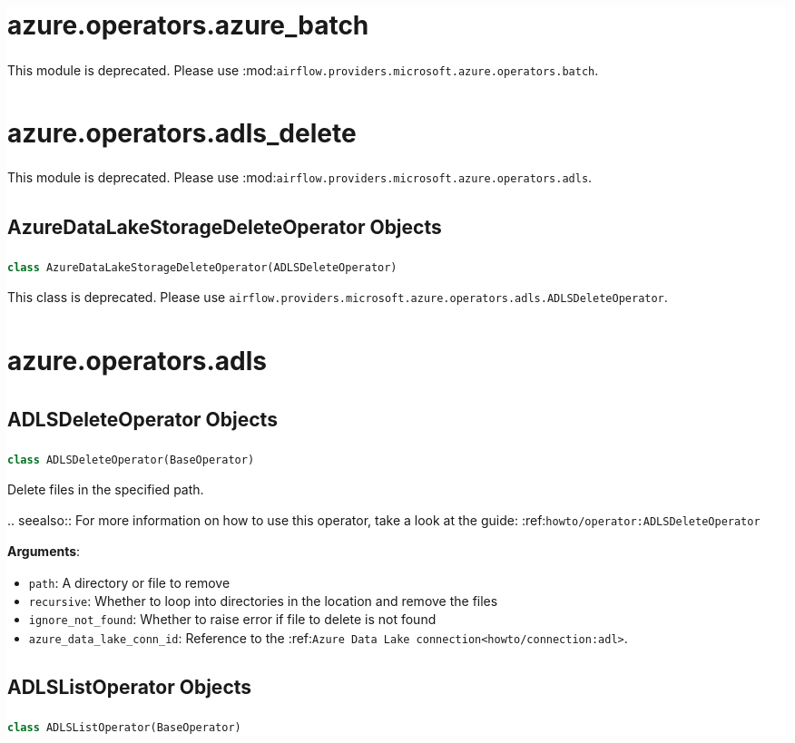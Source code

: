 # azure.operators.azure\_batch

This module is deprecated. Please use :mod:`airflow.providers.microsoft.azure.operators.batch`.

<a id="azure.operators.adls_delete"></a>

# azure.operators.adls\_delete

This module is deprecated. Please use :mod:`airflow.providers.microsoft.azure.operators.adls`.

<a id="azure.operators.adls_delete.AzureDataLakeStorageDeleteOperator"></a>

## AzureDataLakeStorageDeleteOperator Objects

```python
class AzureDataLakeStorageDeleteOperator(ADLSDeleteOperator)
```

This class is deprecated.
Please use `airflow.providers.microsoft.azure.operators.adls.ADLSDeleteOperator`.

<a id="azure.operators.adls"></a>

# azure.operators.adls

<a id="azure.operators.adls.ADLSDeleteOperator"></a>

## ADLSDeleteOperator Objects

```python
class ADLSDeleteOperator(BaseOperator)
```

Delete files in the specified path.

.. seealso::
        For more information on how to use this operator, take a look at the guide:
        :ref:`howto/operator:ADLSDeleteOperator`

**Arguments**:

- `path`: A directory or file to remove
- `recursive`: Whether to loop into directories in the location and remove the files
- `ignore_not_found`: Whether to raise error if file to delete is not found
- `azure_data_lake_conn_id`: Reference to the :ref:`Azure Data Lake connection<howto/connection:adl>`.

<a id="azure.operators.adls.ADLSListOperator"></a>

## ADLSListOperator Objects

```python
class ADLSListOperator(BaseOperator)
```
